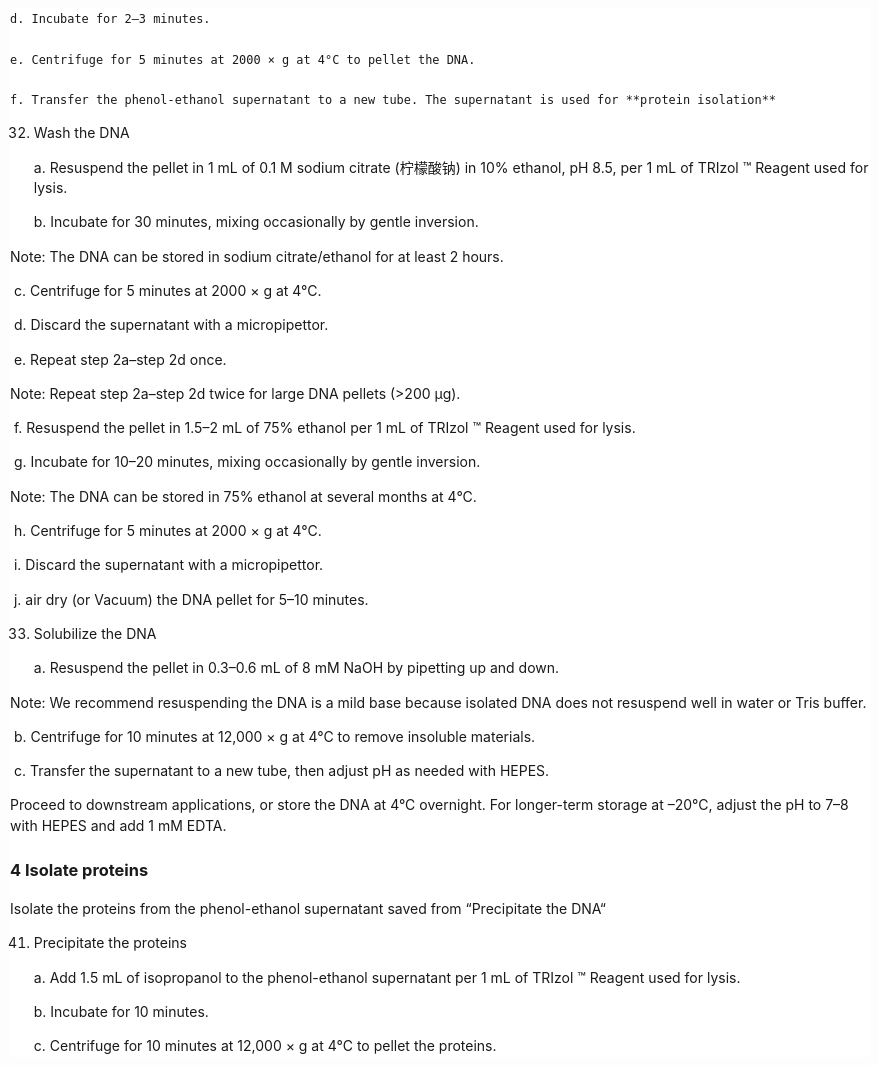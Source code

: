     d. Incubate for 2–3 minutes.

    e. Centrifuge for 5 minutes at 2000 × g at 4°C to pellet the DNA.

    f. Transfer the phenol-ethanol supernatant to a new tube. The supernatant is used for **protein isolation**

32. Wash the DNA

    a. Resuspend the pellet in 1 mL of 0.1 M sodium citrate (柠檬酸钠) in 10% ethanol, pH 8.5, per 1 mL of TRIzol ™ Reagent used for lysis.

    b. Incubate for 30 minutes, mixing occasionally by gentle inversion.

Note: The DNA can be stored in sodium citrate/ethanol for at least 2 hours.

​	c. Centrifuge for 5 minutes at 2000 × g at 4°C.

​	d. Discard the supernatant with a micropipettor.

​	e. Repeat step 2a–step 2d once.

Note: Repeat step 2a–step 2d twice for large DNA pellets (>200 µg).

​	f. Resuspend the pellet in 1.5–2 mL of 75% ethanol per 1 mL of TRIzol ™ Reagent used for lysis.

​	g. Incubate for 10–20 minutes, mixing occasionally by gentle inversion.

Note: The DNA can be stored in 75% ethanol at several months at 4°C.

​	h. Centrifuge for 5 minutes at 2000 × g at 4°C.

​	i. Discard the supernatant with a micropipettor.

​	j. air dry (or Vacuum) the DNA pellet for 5–10 minutes.

33. Solubilize the DNA

    a. Resuspend the pellet in 0.3–0.6 mL of 8 mM NaOH by pipetting up and down.

Note: We recommend resuspending the DNA is a mild base because isolated DNA does not resuspend well in water or Tris buffer.

​	b. Centrifuge for 10 minutes at 12,000 × g at 4°C to remove insoluble materials.

​	c. Transfer the supernatant to a new tube, then adjust pH as needed with HEPES.

Proceed to downstream applications, or store the DNA at 4°C overnight. For longer-term storage at –20°C, adjust the pH to 7–8 with HEPES and add 1 mM EDTA.

### 4 Isolate proteins

Isolate the proteins from the phenol-ethanol supernatant saved from “Precipitate the DNA“

41. Precipitate the proteins

    a. Add 1.5 mL of isopropanol to the phenol-ethanol supernatant per 1 mL of TRIzol ™ Reagent used for lysis.

    b. Incubate for 10 minutes.

    c. Centrifuge for 10 minutes at 12,000 × g at 4°C to pellet the proteins.
